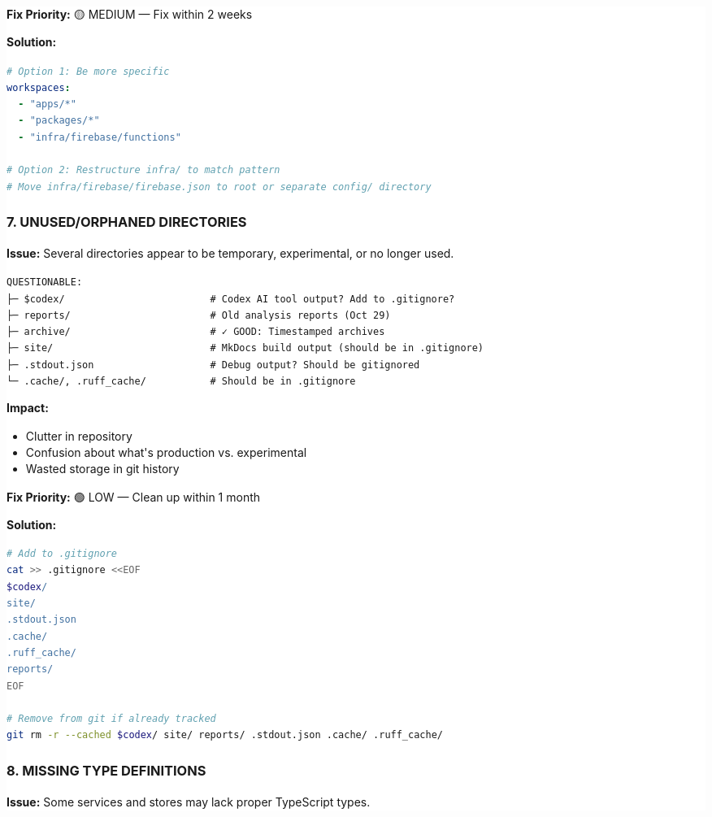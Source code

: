 **Fix Priority:** 🟡 MEDIUM — Fix within 2 weeks

**Solution:**
```yaml
# Option 1: Be more specific
workspaces:
  - "apps/*"
  - "packages/*"
  - "infra/firebase/functions"

# Option 2: Restructure infra/ to match pattern
# Move infra/firebase/firebase.json to root or separate config/ directory
```


### 7. UNUSED/ORPHANED DIRECTORIES

**Issue:** Several directories appear to be temporary, experimental, or no longer used.

```
QUESTIONABLE:
├─ $codex/                         # Codex AI tool output? Add to .gitignore?
├─ reports/                        # Old analysis reports (Oct 29)
├─ archive/                        # ✓ GOOD: Timestamped archives
├─ site/                           # MkDocs build output (should be in .gitignore)
├─ .stdout.json                    # Debug output? Should be gitignored
└─ .cache/, .ruff_cache/           # Should be in .gitignore
```

**Impact:**
- Clutter in repository
- Confusion about what's production vs. experimental
- Wasted storage in git history

**Fix Priority:** 🟢 LOW — Clean up within 1 month

**Solution:**
```bash
# Add to .gitignore
cat >> .gitignore <<EOF
$codex/
site/
.stdout.json
.cache/
.ruff_cache/
reports/
EOF

# Remove from git if already tracked
git rm -r --cached $codex/ site/ reports/ .stdout.json .cache/ .ruff_cache/
```


### 8. MISSING TYPE DEFINITIONS

**Issue:** Some services and stores may lack proper TypeScript types.
